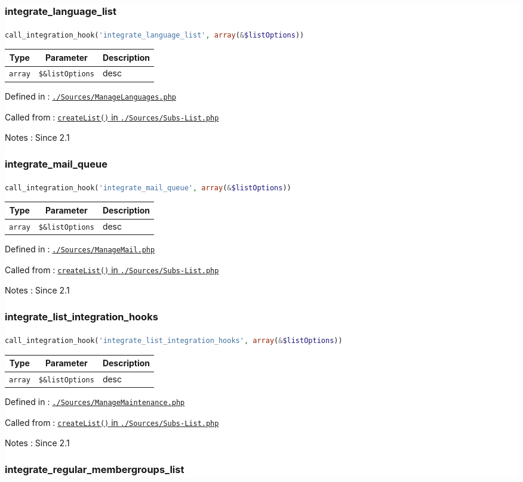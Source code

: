 ### integrate_language_list

```php
call_integration_hook('integrate_language_list', array(&$listOptions))
```

Type|Parameter|Description
---|---|---
`array`|`$&listOptions`|desc

Defined in
: [`./Sources/ManageLanguages.php`](../docs/managelanguages.html)

Called from
: [`createList()` in `./Sources/Subs-List.php`](../docs/subs-list.html#createlist)

Notes
: Since 2.1

### integrate_mail_queue

```php
call_integration_hook('integrate_mail_queue', array(&$listOptions))
```

Type|Parameter|Description
---|---|---
`array`|`$&listOptions`|desc

Defined in
: [`./Sources/ManageMail.php`](../docs/managemail.html)

Called from
: [`createList()` in `./Sources/Subs-List.php`](../docs/subs-list.html#createlist)

Notes
: Since 2.1

### integrate_list_integration_hooks

```php
call_integration_hook('integrate_list_integration_hooks', array(&$listOptions))
```

Type|Parameter|Description
---|---|---
`array`|`$&listOptions`|desc

Defined in
: [`./Sources/ManageMaintenance.php`](../docs/managemaintenance.html)

Called from
: [`createList()` in `./Sources/Subs-List.php`](../docs/subs-list.html#createlist)

Notes
: Since 2.1

### integrate_regular_membergroups_list
